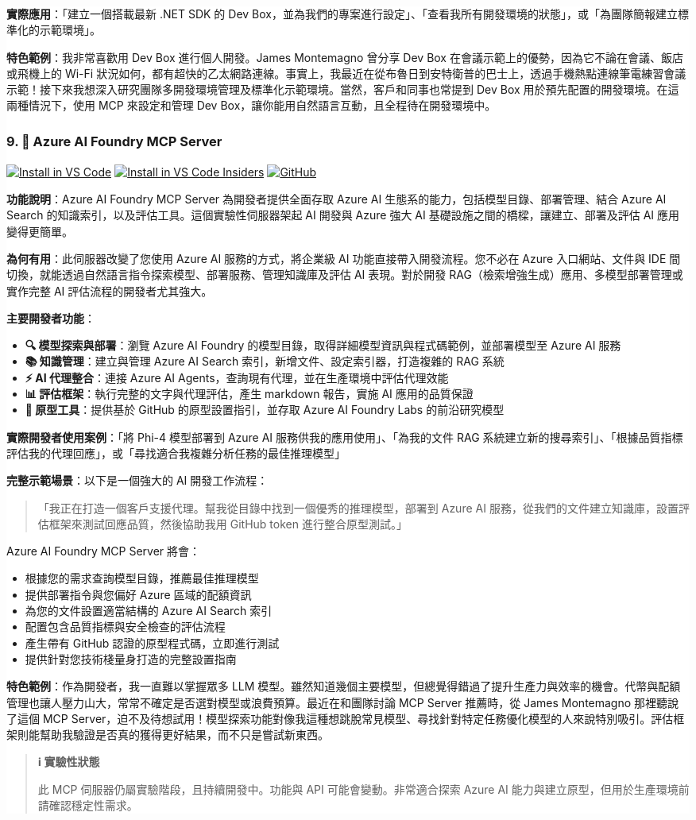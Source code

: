 **實際應用**：「建立一個搭載最新 .NET SDK 的 Dev Box，並為我們的專案進行設定」、「查看我所有開發環境的狀態」，或「為團隊簡報建立標準化的示範環境」。

**特色範例**：我非常喜歡用 Dev Box 進行個人開發。James Montemagno 曾分享 Dev Box 在會議示範上的優勢，因為它不論在會議、飯店或飛機上的 Wi-Fi 狀況如何，都有超快的乙太網路連線。事實上，我最近在從布魯日到安特衛普的巴士上，透過手機熱點連線筆電練習會議示範！接下來我想深入研究團隊多開發環境管理及標準化示範環境。當然，客戶和同事也常提到 Dev Box 用於預先配置的開發環境。在這兩種情況下，使用 MCP 來設定和管理 Dev Box，讓你能用自然語言互動，且全程待在開發環境中。

### 9. 🤖 Azure AI Foundry MCP Server
[![Install in VS Code](https://img.shields.io/badge/VS_Code-Install_Azure_AI_Foundry_MCP-0098FF?style=flat-square&logo=visualstudiocode&logoColor=white)](https://insiders.vscode.dev/redirect/mcp/install?name=Azure%20Foundry%20MCP%20Server&config=%7B%22type%22%3A%22stdio%22%2C%22command%22%3A%22uvx%22%2C%22args%22%3A%5B%22--prerelease%3Dallow%22%2C%22--from%22%2C%22git%2Bhttps%3A%2F%2Fgithub.com%2Fazure-ai-foundry%2Fmcp-foundry.git%22%2C%22run-azure-ai-foundry-mcp%22%5D%7D) [![Install in VS Code Insiders](https://img.shields.io/badge/VS_Code_Insiders-Install_Azure_AI_Foundry_MCP-24bfa5?style=flat-square&logo=visualstudiocode&logoColor=white)](https://insiders.vscode.dev/redirect/mcp/install?name=Azure%20Foundry%20MCP%20Server&config=%7B%22type%22%3A%22stdio%22%2C%22command%22%3A%22uvx%22%2C%22args%22%3A%5B%22--prerelease%3Dallow%22%2C%22--from%22%2C%22git%2Bhttps%3A%2F%2Fgithub.com%2Fazure-ai-foundry%2Fmcp-foundry.git%22%2C%22run-azure-ai-foundry-mcp%22%5D%7D&quality=insiders) [![GitHub](https://img.shields.io/badge/GitHub-View_Repository-181717?style=flat-square&logo=github&logoColor=white)](https://github.com/azure-ai-foundry/mcp-foundry)

**功能說明**：Azure AI Foundry MCP Server 為開發者提供全面存取 Azure AI 生態系的能力，包括模型目錄、部署管理、結合 Azure AI Search 的知識索引，以及評估工具。這個實驗性伺服器架起 AI 開發與 Azure 強大 AI 基礎設施之間的橋樑，讓建立、部署及評估 AI 應用變得更簡單。

**為何有用**：此伺服器改變了您使用 Azure AI 服務的方式，將企業級 AI 功能直接帶入開發流程。您不必在 Azure 入口網站、文件與 IDE 間切換，就能透過自然語言指令探索模型、部署服務、管理知識庫及評估 AI 表現。對於開發 RAG（檢索增強生成）應用、多模型部署管理或實作完整 AI 評估流程的開發者尤其強大。

**主要開發者功能**：
- **🔍 模型探索與部署**：瀏覽 Azure AI Foundry 的模型目錄，取得詳細模型資訊與程式碼範例，並部署模型至 Azure AI 服務
- **📚 知識管理**：建立與管理 Azure AI Search 索引，新增文件、設定索引器，打造複雜的 RAG 系統
- **⚡ AI 代理整合**：連接 Azure AI Agents，查詢現有代理，並在生產環境中評估代理效能
- **📊 評估框架**：執行完整的文字與代理評估，產生 markdown 報告，實施 AI 應用的品質保證
- **🚀 原型工具**：提供基於 GitHub 的原型設置指引，並存取 Azure AI Foundry Labs 的前沿研究模型

**實際開發者使用案例**：「將 Phi-4 模型部署到 Azure AI 服務供我的應用使用」、「為我的文件 RAG 系統建立新的搜尋索引」、「根據品質指標評估我的代理回應」，或「尋找適合我複雜分析任務的最佳推理模型」

**完整示範場景**：以下是一個強大的 AI 開發工作流程：

> 「我正在打造一個客戶支援代理。幫我從目錄中找到一個優秀的推理模型，部署到 Azure AI 服務，從我們的文件建立知識庫，設置評估框架來測試回應品質，然後協助我用 GitHub token 進行整合原型測試。」

Azure AI Foundry MCP Server 將會：
- 根據您的需求查詢模型目錄，推薦最佳推理模型
- 提供部署指令與您偏好 Azure 區域的配額資訊
- 為您的文件設置適當結構的 Azure AI Search 索引
- 配置包含品質指標與安全檢查的評估流程
- 產生帶有 GitHub 認證的原型程式碼，立即進行測試
- 提供針對您技術棧量身打造的完整設置指南

**特色範例**：作為開發者，我一直難以掌握眾多 LLM 模型。雖然知道幾個主要模型，但總覺得錯過了提升生產力與效率的機會。代幣與配額管理也讓人壓力山大，常常不確定是否選對模型或浪費預算。最近在和團隊討論 MCP Server 推薦時，從 James Montemagno 那裡聽說了這個 MCP Server，迫不及待想試用！模型探索功能對像我這種想跳脫常見模型、尋找針對特定任務優化模型的人來說特別吸引。評估框架則能幫助我驗證是否真的獲得更好結果，而不只是嘗試新東西。

> **ℹ️ 實驗性狀態**
> 
> 此 MCP 伺服器仍屬實驗階段，且持續開發中。功能與 API 可能會變動。非常適合探索 Azure AI 能力與建立原型，但用於生產環境前請確認穩定性需求。
